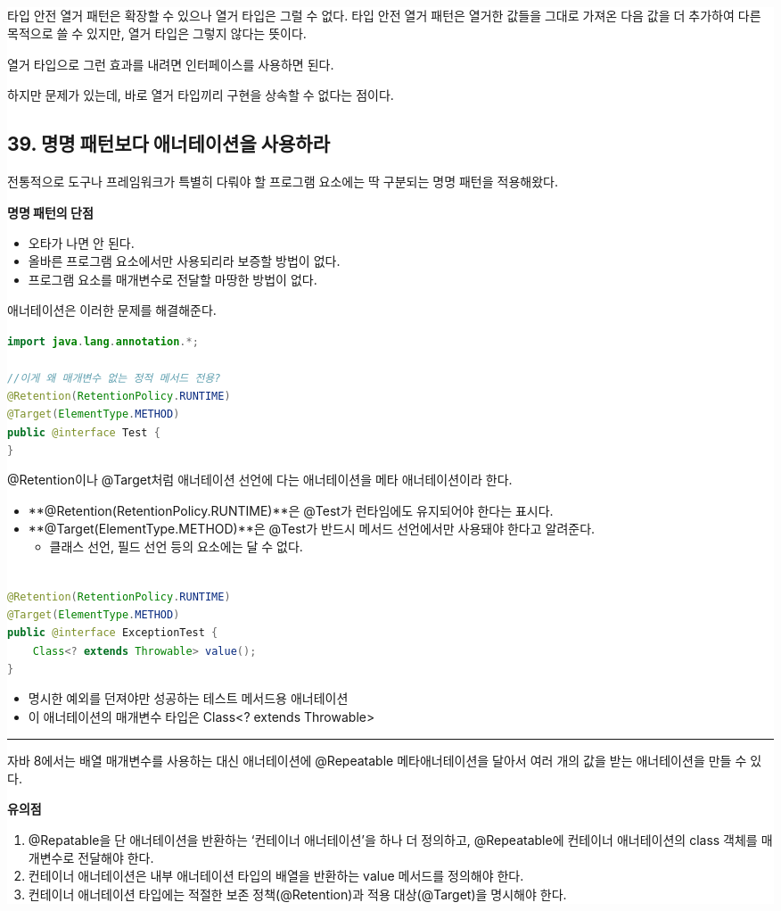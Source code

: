 타입 안전 열거 패턴은 확장할 수 있으나 열거 타입은 그럴 수 없다.
타입 안전 열거 패턴은 열거한 값들을 그대로 가져온 다음 값을 더 추가하여 다른 목적으로 쓸 수 있지만, 열거 타입은 그렇지 않다는 뜻이다.

열거 타입으로 그런 효과를 내려면 인터페이스를 사용하면 된다.

하지만 문제가 있는데, 바로 열거 타입끼리 구현을 상속할 수 없다는 점이다.

## 39. 명명 패턴보다 애너테이션을 사용하라

전통적으로 도구나 프레임워크가 특별히 다뤄야 할 프로그램 요소에는 딱 구분되는 명명 패턴을 적용해왔다.

**명명 패턴의 단점**

- 오타가 나면 안 된다.
- 올바른 프로그램 요소에서만 사용되리라 보증할 방법이 없다.
- 프로그램 요소를 매개변수로 전달할 마땅한 방법이 없다.

애너테이션은 이러한 문제를 해결해준다.

```java
import java.lang.annotation.*;

//이게 왜 매개변수 없는 정적 메서드 전용?
@Retention(RetentionPolicy.RUNTIME)
@Target(ElementType.METHOD)
public @interface Test {
}
```

@Retention이나 @Target처럼 애너테이션 선언에 다는 애너테이션을 메타 애너테이션이라 한다.

- **@Retention(RetentionPolicy.RUNTIME)**은 @Test가 런타임에도 유지되어야 한다는 표시다.
- **@Target(ElementType.METHOD)**은 @Test가 반드시 메서드 선언에서만 사용돼야 한다고 알려준다.
    - 클래스 선언, 필드 선언 등의 요소에는 달 수 없다.

```java

@Retention(RetentionPolicy.RUNTIME)
@Target(ElementType.METHOD)
public @interface ExceptionTest {
	Class<? extends Throwable> value();
}
```

- 명시한 예외를 던져야만 성공하는 테스트 메서드용 애너테이션
- 이 애너테이션의 매개변수 타입은 Class<? extends Throwable>

---

자바 8에서는 배열 매개변수를 사용하는 대신 애너테이션에 @Repeatable 메타애너테이션을 달아서 여러 개의 값을 받는 애너테이션을 만들 수 있다.

**유의점**

1. @Repatable을 단 애너테이션을 반환하는 ‘컨테이너 애너테이션’을 하나 더 정의하고, @Repeatable에 컨테이너 애너테이션의 class 객체를 매개변수로 전달해야 한다.
2. 컨테이너 애너테이션은 내부 애너테이션 타입의 배열을 반환하는 value 메서드를 정의해야 한다.
3. 컨테이너 애너테이션 타입에는 적절한 보존 정책(@Retention)과 적용 대상(@Target)을 명시해야 한다.
